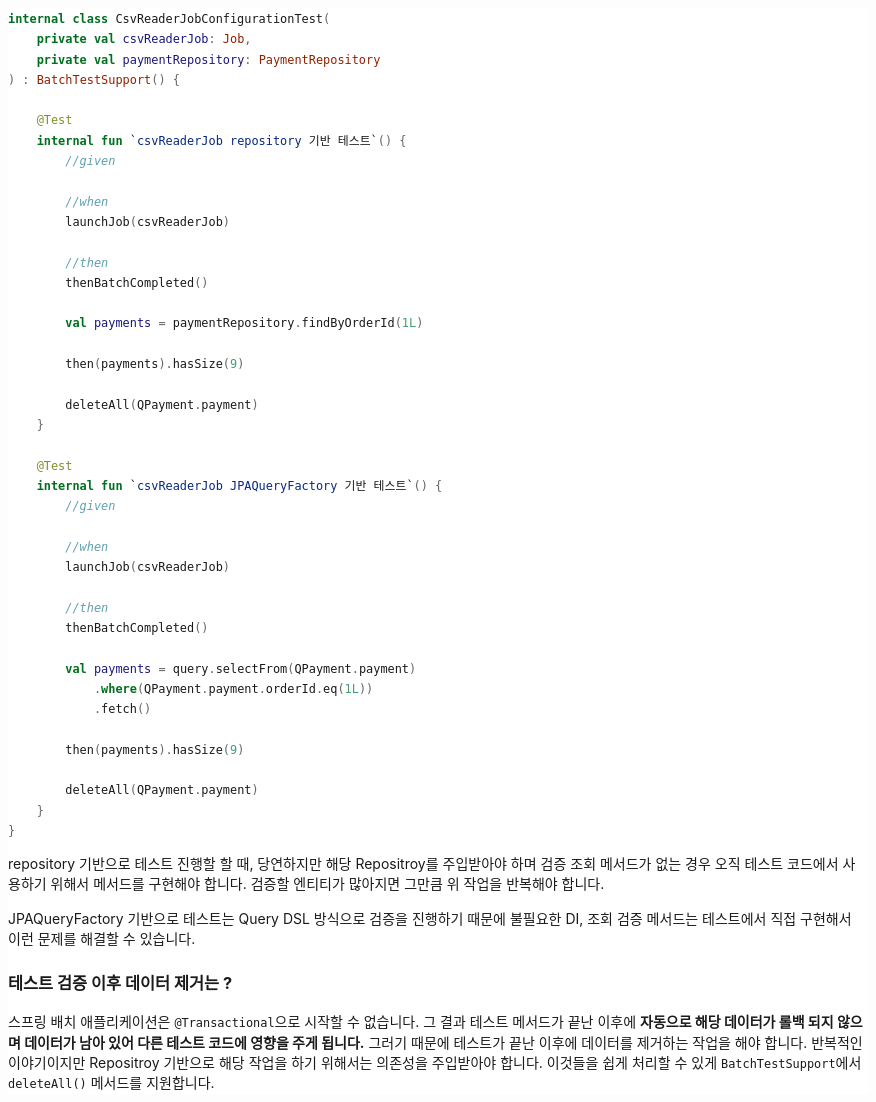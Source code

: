 ```kotlin
internal class CsvReaderJobConfigurationTest(
    private val csvReaderJob: Job,
    private val paymentRepository: PaymentRepository
) : BatchTestSupport() {

    @Test
    internal fun `csvReaderJob repository 기반 테스트`() {
        //given

        //when
        launchJob(csvReaderJob)

        //then
        thenBatchCompleted()

        val payments = paymentRepository.findByOrderId(1L)

        then(payments).hasSize(9)

        deleteAll(QPayment.payment)
    }

    @Test
    internal fun `csvReaderJob JPAQueryFactory 기반 테스트`() {
        //given

        //when
        launchJob(csvReaderJob)

        //then
        thenBatchCompleted()

        val payments = query.selectFrom(QPayment.payment)
            .where(QPayment.payment.orderId.eq(1L))
            .fetch()

        then(payments).hasSize(9)

        deleteAll(QPayment.payment)
    }
}
```
repository 기반으로 테스트 진행할 할 때, 당연하지만 해당 Repositroy를 주입받아야 하며 검증 조회 메서드가 없는 경우 오직 테스트 코드에서 사용하기 위해서 메서드를 구현해야 합니다. 검증할 엔티티가 많아지면 그만큼 위 작업을 반복해야 합니다.

JPAQueryFactory 기반으로 테스트는 Query DSL 방식으로 검증을 진행하기 때문에 불필요한 DI, 조회 검증 메서드는 테스트에서 직접 구현해서 이런 문제를 해결할 수 있습니다.

### 테스트 검증 이후 데이터 제거는 ?

스프링 배치 애플리케이션은 `@Transactional`으로 시작할 수 없습니다. 그 결과 테스트 메서드가 끝난 이후에 **자동으로 해당 데이터가 롤백 되지 않으며 데이터가 남아 있어 다른 테스트 코드에 영향을 주게 됩니다.** 그러기 때문에 테스트가 끝난 이후에 데이터를 제거하는 작업을 해야 합니다. 반복적인 이야기이지만 Repositroy 기반으로 해당 작업을 하기 위해서는 의존성을 주입받아야 합니다. 이것들을 쉽게 처리할 수 있게 `BatchTestSupport`에서 `deleteAll()` 메서드를 지원합니다.
